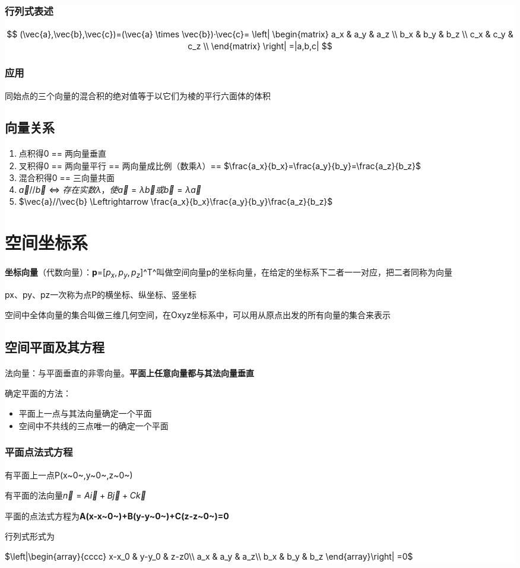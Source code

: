 ### 行列式表述

$$
(\vec{a},\vec{b},\vec{c})=(\vec{a} \times \vec{b})·\vec{c}=
\left| \begin{matrix}
a_x & a_y & a_z \\
b_x & b_y & b_z \\
c_x & c_y & c_z \\
\end{matrix} \right|
=|a,b,c|
$$

### 应用

同始点的三个向量的混合积的绝对值等于以它们为棱的平行六面体的体积

## 向量关系

1. 点积得0 == 两向量垂直
2. 叉积得0 == 两向量平行 == 两向量成比例（数乘$\lambda$）== $\frac{a_x}{b_x}=\frac{a_y}{b_y}=\frac{a_z}{b_z}$
3. 混合积得0 == 三向量共面
4. $\vec{a}//\vec{b} \Leftrightarrow 存在实数\lambda，使\vec{a}=\lambda \vec{b}或\vec{b}=\lambda\vec{a}$
5. $\vec{a}//\vec{b} \Leftrightarrow \frac{a_x}{b_x}\frac{a_y}{b_y}\frac{a_z}{b_z}$

# 空间坐标系

**坐标向量**（代数向量）：**p**=[$p_x,p_y,p_z$]^T^叫做空间向量p的坐标向量，在给定的坐标系下二者一一对应，把二者同称为向量

px、py、pz一次称为点P的横坐标、纵坐标、竖坐标

空间中全体向量的集合叫做三维几何空间，在Oxyz坐标系中，可以用从原点出发的所有向量的集合来表示

## 空间平面及其方程

法向量：与平面垂直的非零向量。**平面上任意向量都与其法向量垂直**

确定平面的方法：

* 平面上一点与其法向量确定一个平面
* 空间中不共线的三点唯一的确定一个平面

### 平面点法式方程

有平面上一点P(x~0~,y~0~,z~0~)

有平面的法向量$\vec{n}=A\vec{i}+B\vec{j}+C\vec{k}$

平面的点法式方程为**A(x-x~0~)+B(y-y~0~)+C(z-z~0~)=0**

行列式形式为

$\left|\begin{array}{cccc} 
    x-x_0 &    y-y_0    & z-z0\\ 
    a_x &    a_y   & a_z\\ 
    b_x & b_y & b_z 
\end{array}\right| =0$
